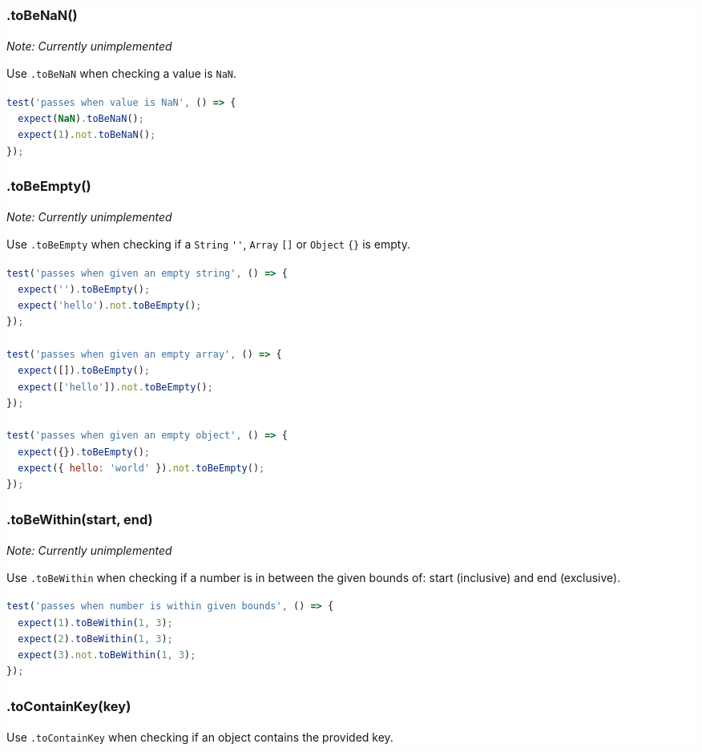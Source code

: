 ### .toBeNaN()

_Note: Currently unimplemented_

Use `.toBeNaN` when checking a value is `NaN`.

```js
test('passes when value is NaN', () => {
  expect(NaN).toBeNaN();
  expect(1).not.toBeNaN();
});
```

### .toBeEmpty()

_Note: Currently unimplemented_

Use `.toBeEmpty` when checking if a `String` `''`, `Array` `[]` or `Object` `{}` is empty.

```js
test('passes when given an empty string', () => {
  expect('').toBeEmpty();
  expect('hello').not.toBeEmpty();
});

test('passes when given an empty array', () => {
  expect([]).toBeEmpty();
  expect(['hello']).not.toBeEmpty();
});

test('passes when given an empty object', () => {
  expect({}).toBeEmpty();
  expect({ hello: 'world' }).not.toBeEmpty();
});
```

### .toBeWithin(start, end)

_Note: Currently unimplemented_

Use `.toBeWithin` when checking if a number is in between the given bounds of: start (inclusive) and end (exclusive).

```js
test('passes when number is within given bounds', () => {
  expect(1).toBeWithin(1, 3);
  expect(2).toBeWithin(1, 3);
  expect(3).not.toBeWithin(1, 3);
});
```

### .toContainKey(key)


Use `.toContainKey` when checking if an object contains the provided key.
